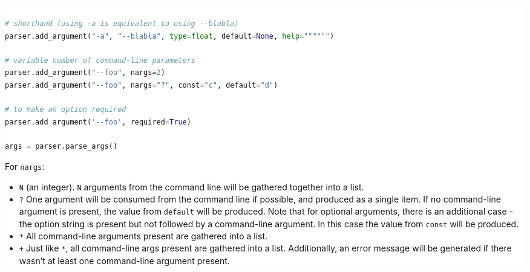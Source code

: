 ```python

# shorthand (using -a is equivalent to using --blabla)
parser.add_argument("-a", "--blabla", type=float, default=None, help="""""")

# variable number of command-line parameters
parser.add_argument("--foo", nargs=2)
parser.add_argument("--foo", nargs="?", const="c", default="d")

# to make an option required
parser.add_argument('--foo', required=True)

args = parser.parse_args()
```

For `nargs`:
* `N` (an integer). `N` arguments from the command line will be gathered together into a list.
* `?` One argument will be consumed from the command line if possible, and produced as a single item. If no command-line argument is present, the value from `default` will be produced. Note that for optional arguments, there is an additional case - the option string is present but not followed by a command-line argument. In this case the value from `const` will be produced.
* `*` All command-line arguments present are gathered into a list.
* `+` Just like `*`, all command-line args present are gathered into a list. Additionally, an error message will be generated if there wasn’t at least one command-line argument present.






































